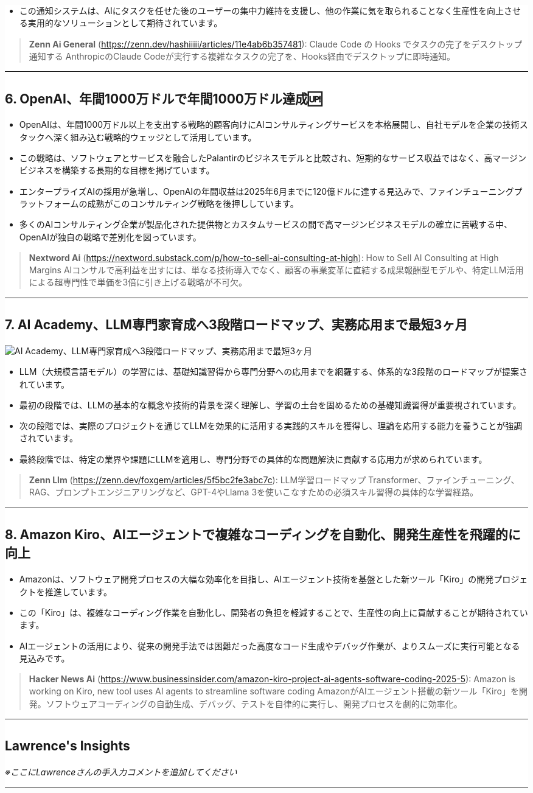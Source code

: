 - この通知システムは、AIにタスクを任せた後のユーザーの集中力維持を支援し、他の作業に気を取られることなく生産性を向上させる実用的なソリューションとして期待されています。

> **Zenn Ai General** (https://zenn.dev/hashiiiii/articles/11e4ab6b357481): Claude Code の Hooks でタスクの完了をデスクトップ通知する
> AnthropicのClaude Codeが実行する複雑なタスクの完了を、Hooks経由でデスクトップに即時通知。

---

## 6. OpenAI、年間1000万ドルで年間1000万ドル達成🆙

- OpenAIは、年間1000万ドル以上を支出する戦略的顧客向けにAIコンサルティングサービスを本格展開し、自社モデルを企業の技術スタックへ深く組み込む戦略的ウェッジとして活用しています。

- この戦略は、ソフトウェアとサービスを融合したPalantirのビジネスモデルと比較され、短期的なサービス収益ではなく、高マージンビジネスを構築する長期的な目標を掲げています。

- エンタープライズAIの採用が急増し、OpenAIの年間収益は2025年6月までに120億ドルに達する見込みで、ファインチューニングプラットフォームの成熟がこのコンサルティング戦略を後押ししています。

- 多くのAIコンサルティング企業が製品化された提供物とカスタムサービスの間で高マージンビジネスモデルの確立に苦戦する中、OpenAIが独自の戦略で差別化を図っています。

> **Nextword Ai** (https://nextword.substack.com/p/how-to-sell-ai-consulting-at-high): How to Sell AI Consulting at High Margins
> AIコンサルで高利益を出すには、単なる技術導入でなく、顧客の事業変革に直結する成果報酬型モデルや、特定LLM活用による超専門性で単価を3倍に引き上げる戦略が不可欠。

---

## 7. AI Academy、LLM専門家育成へ3段階ロードマップ、実務応用まで最短3ヶ月

![AI Academy、LLM専門家育成へ3段階ロードマップ、実務応用まで最短3ヶ月](https://gzzrthvxcmwjieqdtoxf.supabase.co/storage/v1/object/public/ainews-images/1751792514_zenndev_20250705_8e5_a6881930.jpg)

- LLM（大規模言語モデル）の学習には、基礎知識習得から専門分野への応用までを網羅する、体系的な3段階のロードマップが提案されています。

- 最初の段階では、LLMの基本的な概念や技術的背景を深く理解し、学習の土台を固めるための基礎知識習得が重要視されています。

- 次の段階では、実際のプロジェクトを通じてLLMを効果的に活用する実践的スキルを獲得し、理論を応用する能力を養うことが強調されています。

- 最終段階では、特定の業界や課題にLLMを適用し、専門分野での具体的な問題解決に貢献する応用力が求められています。

> **Zenn Llm** (https://zenn.dev/foxgem/articles/5f5bc2fe3abc7c): LLM学習ロードマップ
> Transformer、ファインチューニング、RAG、プロンプトエンジニアリングなど、GPT-4やLlama 3を使いこなすための必須スキル習得の具体的な学習経路。

---

## 8. Amazon Kiro、AIエージェントで複雑なコーディングを自動化、開発生産性を飛躍的に向上

- Amazonは、ソフトウェア開発プロセスの大幅な効率化を目指し、AIエージェント技術を基盤とした新ツール「Kiro」の開発プロジェクトを推進しています。

- この「Kiro」は、複雑なコーディング作業を自動化し、開発者の負担を軽減することで、生産性の向上に貢献することが期待されています。

- AIエージェントの活用により、従来の開発手法では困難だった高度なコード生成やデバッグ作業が、よりスムーズに実行可能となる見込みです。

> **Hacker News Ai** (https://www.businessinsider.com/amazon-kiro-project-ai-agents-software-coding-2025-5): Amazon is working on Kiro, new tool uses AI agents to streamline software coding
> AmazonがAIエージェント搭載の新ツール「Kiro」を開発。ソフトウェアコーディングの自動生成、デバッグ、テストを自律的に実行し、開発プロセスを劇的に効率化。

---

## Lawrence's Insights

*※ここにLawrenceさんの手入力コメントを追加してください*

---
